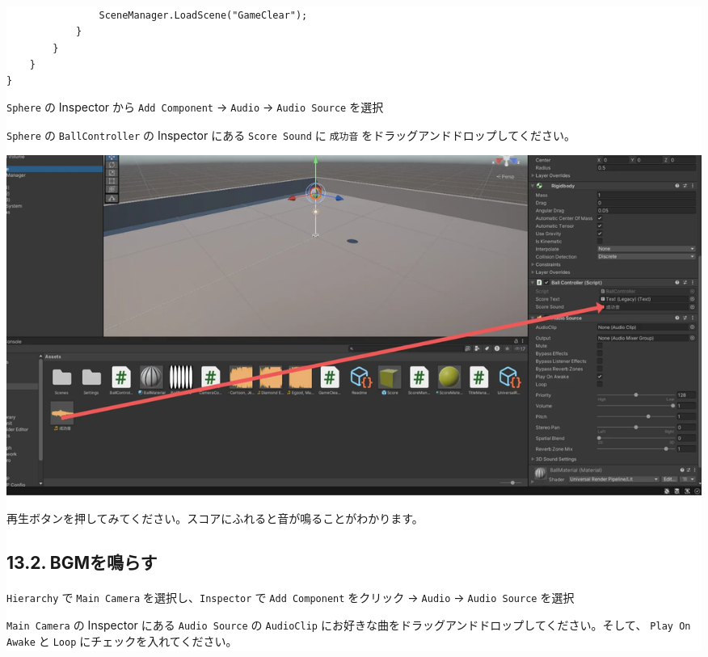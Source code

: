 ```diff title="BallController.cs" showLineNumbers
                SceneManager.LoadScene("GameClear");
            }
        }
    }
}
```

`Sphere` の Inspector から `Add Component` -> `Audio` -> `Audio Source` を選択

`Sphere` の `BallController` の Inspector にある `Score Sound` に `成功音` をドラッグアンドドロップしてください。

![Sound](./img/13.1.2.webp)

再生ボタンを押してみてください。スコアにふれると音が鳴ることがわかります。

## 13.2. BGMを鳴らす

`Hierarchy` で `Main Camera` を選択し、`Inspector` で `Add Component` をクリック -> `Audio` -> `Audio Source` を選択

`Main Camera` の Inspector にある `Audio Source` の `AudioClip` にお好きな曲をドラッグアンドドロップしてください。そして、 `Play On Awake` と `Loop` にチェックを入れてください。
